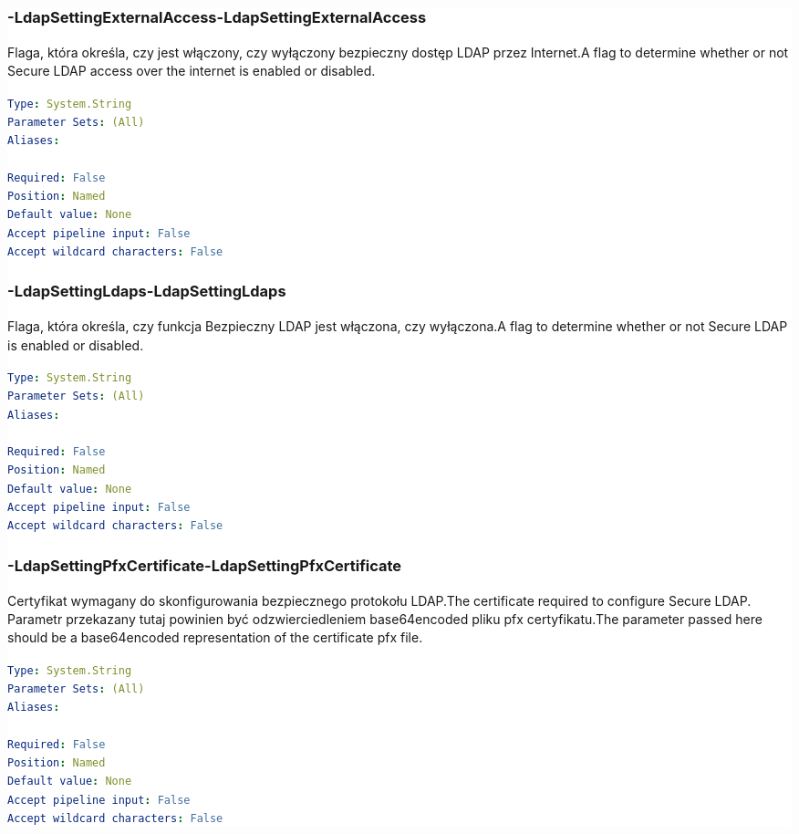 ### <span data-ttu-id="3a6c4-139">-LdapSettingExternalAccess</span><span class="sxs-lookup"><span data-stu-id="3a6c4-139">-LdapSettingExternalAccess</span></span>
<span data-ttu-id="3a6c4-140">Flaga, która określa, czy jest włączony, czy wyłączony bezpieczny dostęp LDAP przez Internet.</span><span class="sxs-lookup"><span data-stu-id="3a6c4-140">A flag to determine whether or not Secure LDAP access over the internet is enabled or disabled.</span></span>

```yaml
Type: System.String
Parameter Sets: (All)
Aliases:

Required: False
Position: Named
Default value: None
Accept pipeline input: False
Accept wildcard characters: False
```

### <span data-ttu-id="3a6c4-141">-LdapSettingLdaps</span><span class="sxs-lookup"><span data-stu-id="3a6c4-141">-LdapSettingLdaps</span></span>
<span data-ttu-id="3a6c4-142">Flaga, która określa, czy funkcja Bezpieczny LDAP jest włączona, czy wyłączona.</span><span class="sxs-lookup"><span data-stu-id="3a6c4-142">A flag to determine whether or not Secure LDAP is enabled or disabled.</span></span>

```yaml
Type: System.String
Parameter Sets: (All)
Aliases:

Required: False
Position: Named
Default value: None
Accept pipeline input: False
Accept wildcard characters: False
```

### <span data-ttu-id="3a6c4-143">-LdapSettingPfxCertificate</span><span class="sxs-lookup"><span data-stu-id="3a6c4-143">-LdapSettingPfxCertificate</span></span>
<span data-ttu-id="3a6c4-144">Certyfikat wymagany do skonfigurowania bezpiecznego protokołu LDAP.</span><span class="sxs-lookup"><span data-stu-id="3a6c4-144">The certificate required to configure Secure LDAP.</span></span>
<span data-ttu-id="3a6c4-145">Parametr przekazany tutaj powinien być odzwierciedleniem base64encoded pliku pfx certyfikatu.</span><span class="sxs-lookup"><span data-stu-id="3a6c4-145">The parameter passed here should be a base64encoded representation of the certificate pfx file.</span></span>

```yaml
Type: System.String
Parameter Sets: (All)
Aliases:

Required: False
Position: Named
Default value: None
Accept pipeline input: False
Accept wildcard characters: False
```
